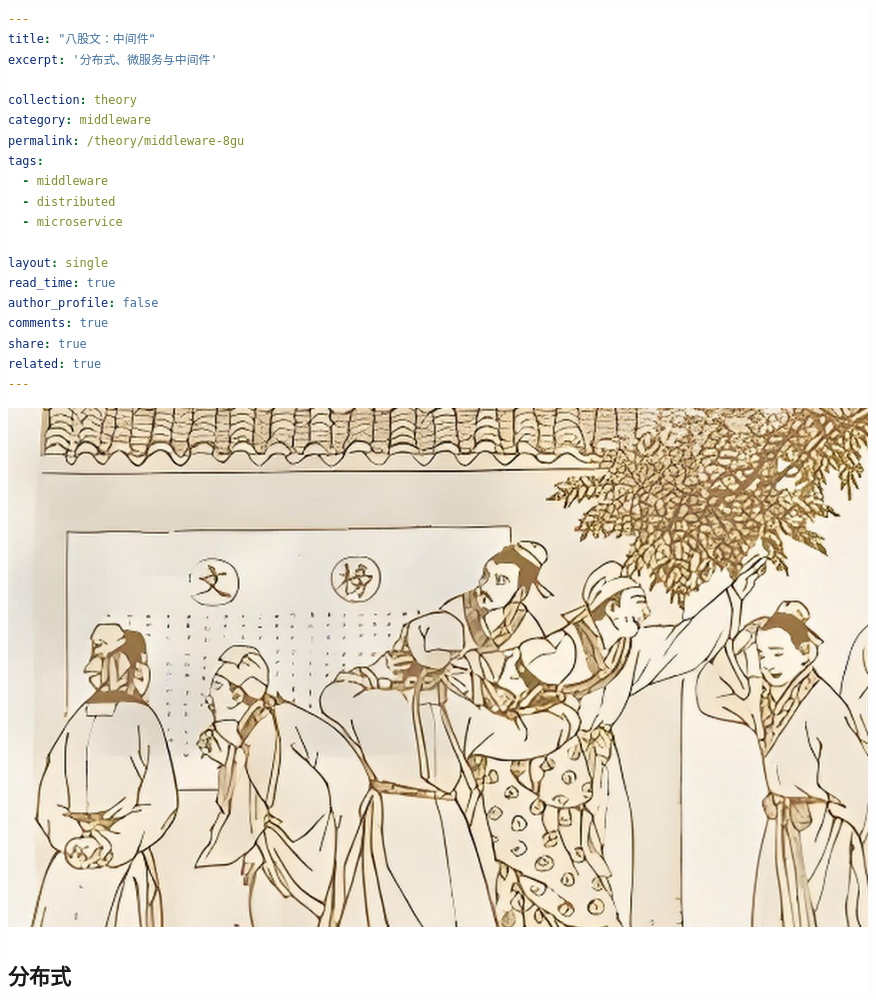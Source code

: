```yaml
---
title: "八股文：中间件"
excerpt: '分布式、微服务与中间件'

collection: theory
category: middleware
permalink: /theory/middleware-8gu
tags: 
  - middleware
  - distributed
  - microservice

layout: single
read_time: true
author_profile: false
comments: true
share: true
related: true
---
```


![](../../images/theory/8gu.png)

## 分布式
